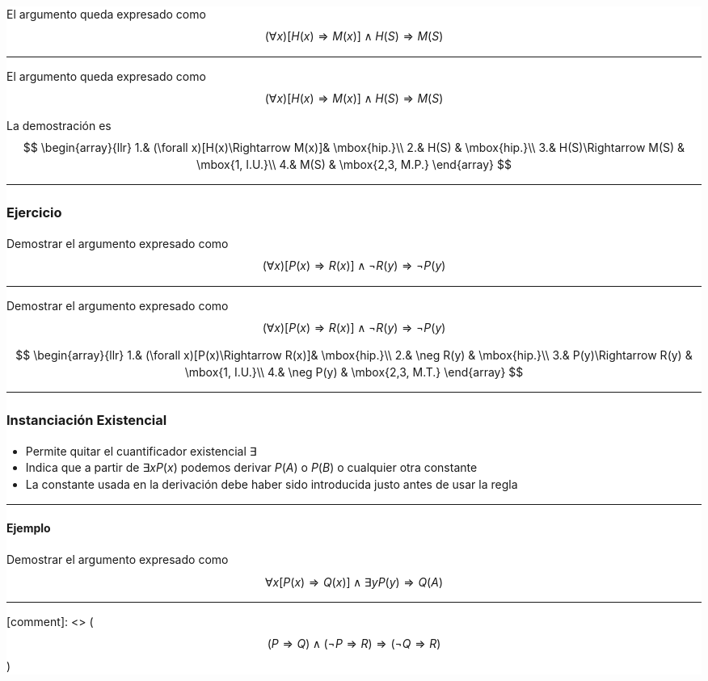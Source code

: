 
El argumento queda expresado como
$$(\forall x)[H(x)\Rightarrow M(x)]\land H(S)\Rightarrow M(S)$$

---

El argumento queda expresado como
$$(\forall x)[H(x)\Rightarrow M(x)]\land H(S)\Rightarrow M(S)$$

La demostración es
$$
\begin{array}{llr}
   1.& (\forall x)[H(x)\Rightarrow M(x)]& \mbox{hip.}\\
   2.& H(S)                             & \mbox{hip.}\\
   3.& H(S)\Rightarrow M(S)             & \mbox{1, I.U.}\\ 
   4.& M(S)                             & \mbox{2,3, M.P.}
\end{array}
$$

---

### Ejercicio

Demostrar el argumento expresado como
$$(\forall x)[P(x)\Rightarrow R(x)]\land \neg R(y)\Rightarrow \neg P(y)$$

---

Demostrar el argumento expresado como
$$(\forall x)[P(x)\Rightarrow R(x)]\land \neg R(y)\Rightarrow \neg P(y)$$


$$
\begin{array}{llr}
   1.& (\forall x)[P(x)\Rightarrow R(x)]& \mbox{hip.}\\
   2.& \neg R(y)                        & \mbox{hip.}\\
   3.& P(y)\Rightarrow R(y)             & \mbox{1, I.U.}\\ 
   4.& \neg P(y)                        & \mbox{2,3, M.T.}
\end{array}
$$

---

### Instanciación Existencial

* Permite quitar el cuantificador existencial $\exists$
* Indica que a partir de $\exists x P(x)$ podemos derivar $P(A)$ o $P(B)$ o cualquier otra constante
* La constante usada en la derivación debe haber sido introducida justo antes de usar la regla

---

#### Ejemplo

Demostrar el argumento expresado como
$$\forall x[P(x)\Rightarrow Q(x)]\land \exists y P(y)\Rightarrow Q(A)$$

---

[comment]: <> ($$(P\Rightarrow Q)\land (\neg P\Rightarrow R)\Rightarrow (\neg Q\Rightarrow R)$$)
